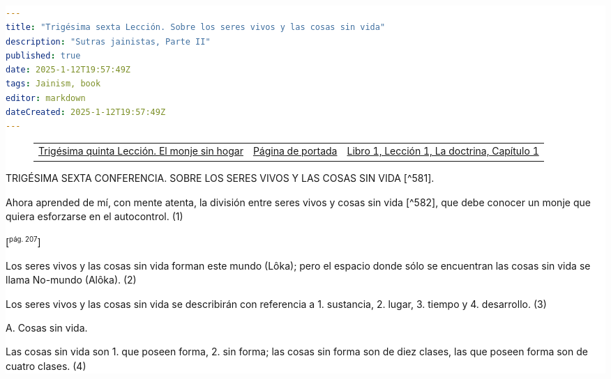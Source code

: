 ```yaml
---
title: "Trigésima sexta Lección. Sobre los seres vivos y las cosas sin vida"
description: "Sutras jainistas, Parte II"
published: true
date: 2025-1-12T19:57:49Z
tags: Jainism, book
editor: markdown
dateCreated: 2025-1-12T19:57:49Z
---
```


<figure class="table chapter-navigator">
  <table>
    <tbody>
      <tr>
        <td>
        <a href="/es/book/Jainism/Jaina_Sutras_Part_II/Uttaradhyayana_35">
          <span class="mdi mdi-arrow-left-drop-circle"></span><span class="pl-2">Trigésima quinta Lección. El monje sin hogar</span>
        </a>
        </td>
        <td>
        <a href="/es/book/Jainism/Jaina_Sutras_Part_II">
          <span class="mdi mdi-book-open-variant"></span><span class="pl-2">Página de portada</span>
        </a>
        </td>
        <td>
        <a href="/es/book/Jainism/Jaina_Sutras_Part_II/Sutrakritanga_1_1_1">
          <span class="pr-2">Libro 1, Lección 1, La doctrina, Capítulo 1</span><span class="mdi mdi-arrow-right-drop-circle"></span>
        </a>
        </td>
      </tr>
    </tbody>
  </table>
</figure>

TRIGÉSIMA SEXTA CONFERENCIA. SOBRE LOS SERES VIVOS Y LAS COSAS SIN VIDA [^581].

Ahora aprended de mí, con mente atenta, la división entre seres vivos y cosas sin vida [^582], que debe conocer un monje que quiera esforzarse en el autocontrol. (1)

<span id="p207">[<sup><small>pág. 207</small></sup>]</span>

Los seres vivos y las cosas sin vida forman este mundo (Lôka); pero el espacio donde sólo se encuentran las cosas sin vida se llama No-mundo (Alôka). (2)

Los seres vivos y las cosas sin vida se describirán con referencia a 1. sustancia, 2. lugar, 3. tiempo y 4. desarrollo. (3)

A. Cosas sin vida.

Las cosas sin vida son 1. que poseen forma, 2. sin forma; las cosas sin forma son de diez clases, las que poseen forma son de cuatro clases. (4)


[^584]: 206:2 Quizás no esté de más dar una lista sistemática de los temas tratados en esta conferencia. Los números se refieren a los versículos.
[^585]: 206:3 <i>Gîva</i> y a<i>g</i>îva. El primero se define en el Dîpikâ como upayôgavân, de acuerdo con nuestro texto, XXVIII, 10; el segundo también se llama pudgala.
[^586]: 208:1 Aquí se le llama addhâ-samaya, que puede traducirse como tiempo real. No tiene divisiones ni partes como las demás cosas, porque del tiempo solo existe el momento presente. Y un momento no puede dividirse.
[^587]: 208:2 El tiempo sólo está presente en los dos continentes y medio habitados por los hombres y los océanos que les pertenecen; más allá de esta esfera no hay tiempo o, como correctamente señala el Dîpikâ, no hay divisiones del tiempo.
[^588]: 208:3 Sa<i>m</i>tati<i>m</i> pappa = sa<i>m</i>tatim prâpya.
[^589]: 208:4 Según el Dîpikâ, deberíamos tener sólo dos divisiones, a saber: 1. cosas compuestas (skandha, agregados de átomos), y 2. átomos no agregados; porque los números 2 y 3 de nuestro texto no son más que subdivisiones del número 1.
[^590]: 208:5 Êgattê<i>n</i>a puhuttê<i>n</i>a = katvêna p<i>ri</i>thaktvêna.
[^591]: 209:1 El significado de este verso es que una cosa, en lo que respecta a su causa material, siempre ha existido y siempre existirá bajo una forma u otra, pero que la cosa individual en su forma actual tiene una existencia limitada.
[^592]: 209:2 Asa<i>m</i>khakâlam. Véase más arriba, [p. 42](Uttaradhyayana_10#p42), nota [2](Uttaradhyayana_10#fn142).
[^593]: 209:3 Antaram; el intervalo entre el momento en que la cosa es retirada de su escena apropiada y el momento en que regresa a ella (Ava<i>k</i>ûri y Dîpikâ).
[^594]: 210:1 Cada verso tiene la misma estructura que el 23, solo que se sustituye el negro por otro color. De igual manera, se dan las subdivisiones de olores, etc. Incluyo el primer verso de cada clase y abrevio el resto.
[^595]: 211:1 El tamaño más grande (ôgâha<i>n</i>â) de los hombres es de 500 dhanus, o 2.000 codos, y el más pequeño, de un codo.
[^596]: 212:1 Se dan detalles similares en el Aupapâtika Sûtra (ed. Leumann, § 163 f.).
[^597]: 212:2 Según el comentarista, que cita las escrituras, disminuye un aṅgula cada Yô<i>g</i>ana.
[^598]: 212:3 Compárese XXXIV, 9 y nota. Los comentaristas aquí tratan el aṅka como una sustancia separada sin ofrecer ninguna explicación. El Dîpikâ escribe sîtâ en lugar de sîtâ.
[^599]: 212:4 O 333⅓ dhanus.
[^600]: 213:1 Las palabras traducidas como «consideradas individualmente» y «consideradas colectivamente» son êgattê<i>n</i>a y puhuttê<i>n</i>a = êkatvêna y p<i>ri</i>thaktvêna. Su significado habitual se encuentra en el versículo 11.
[^601]: 213:2 Lava<i>n</i>âsê?
[^602]: 213:3 No aparece en nuestros diccionarios; los comentaristas solo indican que es un tipo de mineral, dhâtuvi<i>s</i>êsha. Indico los nombres sánscritos de las piedras (pág. 214), que no se pueden identificar con certeza o que no figuran en el índice de la obra de R. Garbe sobre los minerales indios, Leipzig, 1882.
[^603]: 214:1 Una tierra medicinal, comúnmente llamada Kaṅkush<i>th</i>a.
[^604]: 214:2 La enumeración contiene treinta y nueve elementos, en lugar de treinta y seis, como se indica en los versículos 73 y 76.
[^605]: 214:3 El significado parece ser que las almas de los cuerpos terrenales viven en cuerpos terrenales, el tiempo establecido en el versículo 82, mientras que la duración de cada existencia separada se determina en el versículo 81.
[^606]: 216:1 Gu<i>k</i><i>kh</i>a; se explica que denota aquellas plantas de cuya única raíz o bulbo surgen muchos tallos, por ejemplo V<i>ri</i>ntâka, Solanum Melongena.
[^607]: 216:2 Gulma, similar a la clase precedente, pero que produce ramitas o tallos, en lugar de peciolos, por ejemplo Navamâlikâ, Jasminum Sambac, Ka<i>n</i>avîra, etc.
[^608]: 216:3 Latâ, como Lotus, Pandanus, etc.
[^609]: 216:4 Vallî, como calabazas, Piper Betel, etc.
[^610]: 216:5 T<i>ri</i><i>n</i>a, hierba. Pero de los dos ejemplos dados en el comentario, <i>g</i>u<i>ñ</i><i>g</i>uka no está en nuestros diccionarios, y Ar<i>g</i>una suele denotar un árbol, Terminalia Arjuna.
[^611]: 216:6 Valaya; llamados así por su foliación.
[^612]: 216:7 Parvaga, como caña de azúcar.
[^613]: 216:8 Kuha<i>n</i>a, plantas que hacen estallar la tierra, como sarpa<i>k</i><i>kh</i>atra, hongo (seta venenosa).
[^614]: 216:9 Ôshadhi, plantas que mueren después de haber producido semillas, como el arroz, etc.
[^615]: 216:10 Haritakâya, como ta<i>n</i><i>d</i>ulêya, etc.
[^616]: 216:11 Las plantas de la siguiente lista son, según el comentario, en su mayoría bulbos, «bien conocidos en los países donde crecen». Muchas de ellas no figuran en nuestros diccionarios. Indico la forma prâk<i>ri</i>t de sus nombres y anoto su equivalente sánscrito cuando es posible identificarlo.
[^617]: 216:12 Âluka, Amorphophallus Campanulatus.
[^618]: 216:13 Mûlaka, rábano.
[^619]: 216:14 Una lectura diversa para las dos últimas palabras (que podrían dividirse de forma diferente) es «paikkêikandalî». El kandalî, el plátano, aparece de nuevo en la siguiente línea.
[^620]: 216:15 Una lectura variada es Ku<i>d</i>ambaya.
[^621]: 217:1 Krish<i>n</i>akanda, Nymphaea Rubra.
[^622]: 217:2 Va<i>g</i>rakanda del sánscrito Koshas.
[^623]: 217:3 <i>S</i>ûra<i>n</i>a, Arum Campanulatum.
[^624]: 217:4 A<i>s</i>vakar<i>n</i>â. A<i>s</i>vakar<i>n</i>a es un árbol, Vatika Robusta.
[^625]: 218:1 Utkalikâ, vientos intermitentes.
[^626]: 218:2 Ma<i>n</i><i>d</i>alikâ = vâtôlî.
[^627]: 218:3 Según la tradición, estos vientos soplan en los océanos situados bajo el infierno Ratnaprabhâ, o que sustentan los Vimânas celestiales, y tienen la densidad de la nieve. Quizás la noción sea similar a la de los astrónomos hindúes, quienes creían que los cuerpos celestes se movían mediante cuerdas de viento llamadas pravaha. Véase Sûrya Siddhânta II, 3.
[^628]: 218:4 Este parece ser el huracán que causa la destrucción periódica del mundo. Pero Dêvêndra dice: «Sa<i>m</i>vartaka es un viento que transporta hierba, etc., desde el exterior a un lugar determinado».
[^629]: 218:5 Aunque en el verso anterior se dijo que hay cinco tipos de viento, se enumeran seis y se implican más por el '&c:
[^630]: 219:1 Como muchos de estos animales inferiores nos son desconocidos, doy los nombres prakri de aquellos que no puedo identificar. Dêvêndra dice: «Algunos son bien conocidos; los demás deben explicarse según la tradición». La explicación de este pasaje en el Avakûri es más completa.
[^631]: 219:2 Un pequeño animal venenoso. Diccionario de San Petersburgo, sv Según el <i>G</i>îvavi<i>k</i>âra V<i>ri</i>tti V, 16, son serpientes de tierra (bhûnâga), que se originan en la estación lluviosa cuando el sol está en A<i>s</i>leshâ, es decir, alrededor de principios de julio.
[^632]: 219:3 Mât<i>ri</i>vâhaka. Según la descripción del Ava<i>k</i>ûri, las larvas de Phryganeae parecen estar designadas. Según el <i>G</i>îvavi<i>k</i>âra V<i>ri</i>tti, se les llama <i>k</i>û<i>d</i>êlî en Guzeratî.
[^633]: 219:4 Vâsîmukha, explicó: Su boca es como un cincel o una azuela. Hay muchos insectos, como los curculiónidos, que se ajustan a esta descripción.
[^634]: 219:5 <i>S</i>aṅkhânaka, animales muy pequeños, parecidos a caracolas.'
[^635]: 219:6 <i>K</i>anda<i>n</i>a = Akâv<i>ri</i>ksha (?). Según el <i>G</i>îvavi<i>k</i>âra V<i>ri</i>tti V, 16, son animales que viven en el agua y en la tierra, y se les llama Aksha en la lengua vernácula (samayabhâshâ).
[^636]: 220:1 Los Kunthu o animálculos también son llamados A<i>n</i>uddharî, véase sobre ellos, Kalpa Sûtra, Reglas para Yatis, § 44, parte i, pág. 304.—En el texto doy la forma Prâk<i>ri</i>t de las palabras que no puedo identificar.
[^637]: 220:2 Mâlûka es el nombre de una planta, Ocimum Sanctum. Por supuesto, aquí debe denotar algún animal. —El Gîvavikâra enumera muchos otros animales: piojos, chinches, diferentes tipos de larvas que viven en el estiércol, el maíz, etc. —El t<i>ri</i><i>n</i>ahâra, el kâsh<i>th</i>ahâra y el patrahâra parecen denotar diferentes tipos de hormigas.
[^638]: 221:1 Kukku<i>t</i>a aparece en los diccionarios como el nombre de un pequeño lagarto.
[^639]: 221:2 Nandyâvarta aparece en otros lugares como el nombre de un pez en particular y de una concha. No puede ser ninguno de estos en nuestro pasaje, ya que ambos animales pertenecen a clases distintas de los <i>K</i>aturindriyas.
[^640]: 221:3 Etimológicamente: con alas multicolores. Probablemente se refiere a mariposas.
[^641]: 221:4 Tirikkha = tiryak. Aparentemente, este término solo se refiere a los animales superiores, mientras que los animales inferiores, desde los insectos hacia abajo, se enumeran en las clases de seres anteriores.
[^642]: 222:1 Se verá que la duración más larga de la vida en cada infierno es siempre igual a la más corta del anterior.
[^643]: 223:1 Sammûr<i>kh</i>ima. Crecen asimilando los materiales de su entorno. Según una segunda explicación, su órgano interno no se desarrolla completamente.
[^644]: 223:2 Consulte la página [16](Uttaradhyayana_3#p16), nota [1](Uttaradhyayana_3#fn88).
[^645]: 223:3 Éste es, según el Ava<i>k</i>ûri, el significado de puhutta<i>m</i> p<i>ri</i>thaktvam.
[^646]: 224:1 Por ejemplo, los <i>k</i>arma<i>k</i>a<i>t</i>akas o murciélagos.
[^647]: 224:2 Samudga. Se dice que estas interesantes aves viven fuera del Mânushôttara, o mundo habitado por los hombres.
[^648]: 224:3 La comunicación no nos dice a qué tipo de aves se refiere.
[^649]: 224:4 La comunidad no explica esta expresión; por lo tanto, su significado es dudoso. Ofrezco una traducción literal en este versículo y en el siguiente.
[^650]: 224:5 Véase página [223](#p223), nota [^640], sobre el versículo 171.
[^651]: 225:1 Respecto de Karmabhûmi, véase la parte i, pág. 195, nota 1. El Ava<i>k</i>ûri coloca al Akarmabhûmi en primer lugar, pero el verso siguiente prueba que originalmente estaba en segundo lugar.
[^652]: 225:2 Éstos son siete grupos de islas situadas en los extremos oriental y occidental del Himalaya, que están habitadas por razas fabulosas.
[^653]: 225:3 Según el Ava<i>k</i>ûri, hay cinco clases en Bharata, cinco en Airâvata y cinco en Vidêha.
[^654]: 225:4 a saber. cinco en cada uno de los seis Akarmabhûmis: Haimavata, Harivarsha, Haira<i>n</i>yavata, Dêvakuru y Uttarakuru.
[^655]: 225:5 Según los comentarios, la palabra kumâra debe agregarse después de cada uno de los diez nombres.
[^656]: 226:1 Se les llama Kalpôpaga y Kalpâtîta.
[^657]: 226:2 No estoy seguro de que éstas sean las formas sánscritas correctas de los dos últimos Kalpas; el original tiene Â<i>n</i>aya y Pâ<i>n</i>aya.
[^658]: 226:3 Es decir, aquellos que viven en el cuello (grîva), es decir, en la parte superior del universo.
[^659]: 226:4 Es decir, aquellos sobre los cuales no habitan otros dioses.
[^660]: 228:1 Desde este verso hasta el verso 241 la duración de la vida aumenta en un Sâgarôpamâ en cada clase siguiente de dioses.
[^661]: 229:1 A saber: Vigaya, Vaigayanta, Gayanta y Aparâgita.
[^662]: 229:2 Dos manuscritos (A y D) insertan después del verso 245 los dos siguientes: El intervalo más largo entre la salida de un Graivêyika de su rango en Ânata, etc., y su renacimiento en él, es un tiempo infinito; el más corto es de dos a nueve años. En el caso de los dioses Anuttara, el intervalo más largo es un Sâgarôpamâ más un Sa<i>m</i>khyêya; el más corto es de dos a nueve años.
[^663]: 229:3 Naya.
[^664]: 229:4 Aquí se alude a la última automortificación, sa<i>m</i>lekhanâ, que culmina con la muerte. Encontrarán algunos detalles al respecto en la parte I, pág. 74 y siguientes.
[^665]: 230:1 Vigaî-ni<i>g</i><i>g</i>ûha<i>n</i>a. El significado es que al final de sus ayunos, el monje debe comer â<i>k</i>âmla, nirvik<i>ri</i>tika, etc. En el Ava<i>k</i>ûri se cita un verso del Ni<i>s</i>îtha<i>k</i>ûrni, que establece la misma regla para los siguientes cuatro años.
[^667]: 230:2 Âyâma = â<i>k</i>âmla. ¿Es lo mismo que el âyâmaga = â<i>k</i>âmaka mencionado en XV, 13? Véase arriba, [p. 72](Uttaradhyayana_15#p72), nota [2](Uttaradhyayana_15#fn192).
[^668]: 230:3 Kô<i>d</i>îsahiyam âyamam = kô<i>t</i>isahitam â<i>k</i>âmlam. Los comentaristas dan dos explicaciones para esta frase: (1) Tras ayunar un día, se debe tomar â<i>k</i>âmla al día siguiente; (2) el segundo día se debe continuar absteniéndose de â<i>k</i>âmla.
[^669]: 230:4 La definición de estos términos técnicos se da a continuación, versículos 262 y siguientes.
[^670]: 231:1 Âlôkanâ = <i>s</i>rama<i>n</i>aphalam. El Ava<i>k</i>ûri traduce la última frase: «Son capaces de lograr la salvación de otros». El original, sin embargo, tiene sôu<i>m</i>, oír.
[^671]: 231:2 Los Abhiyôgidêvas son genios que sirven a los dioses. Este Bhâvanâ lleva al nacimiento como Abhiyôgidêva; los dos siguientes, como Kilvishadêva y Asura.
[^672]: 232:1 Uttara<i>g</i><i>gh</i>âê en el original. Los comentaristas le dan aquí a uttara el significado de pradhâna, «mejor, prominente». La misma explicación la da el escoliasta sobre el Nandî (Weber, Literatura Sagrada de los Jainistas, p. 124). Quizás el nombre se refiere a la tradición de que Mahâvîra recitó, al morir, los treinta y seis apu<i>t</i><i>th</i>a-vâgara<i>n</i>âi<i>m</i>, que un comentarista del Kalpa Sûtra (Vidas de las <i>G</i>inas, § 147) identifica con el Uttarâdhyayana; pues uttara también significa «último».
[^673]: 232:2 Bhavasiddhîya = bhavasiddhika, explicado por bhavya.